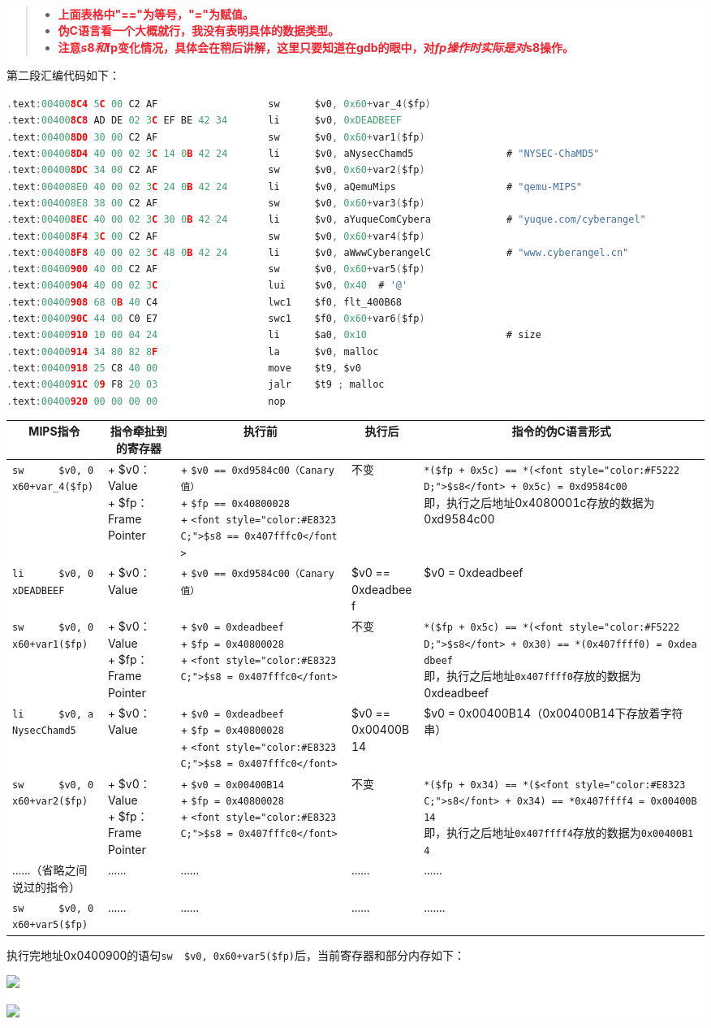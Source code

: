 > + **<font style="color:#F5222D;">上面表格中"=="为等号，"="为赋值。</font>**
> + **<font style="color:#F5222D;">伪C语言看一个大概就行，我没有表明具体的数据类型。</font>**
> + **<font style="color:#F5222D;">注意$s8和$fp变化情况，具体会在稍后讲解，这里只要知道在gdb的眼中，对$fp操作时实际是对$s8操作。</font>**
>

第二段汇编代码如下：

```c
.text:004008C4 5C 00 C2 AF                   sw      $v0, 0x60+var_4($fp)			  
.text:004008C8 AD DE 02 3C EF BE 42 34       li      $v0, 0xDEADBEEF
.text:004008D0 30 00 C2 AF                   sw      $v0, 0x60+var1($fp)
.text:004008D4 40 00 02 3C 14 0B 42 24       li      $v0, aNysecChamd5                # "NYSEC-ChaMD5"
.text:004008DC 34 00 C2 AF                   sw      $v0, 0x60+var2($fp)
.text:004008E0 40 00 02 3C 24 0B 42 24       li      $v0, aQemuMips                   # "qemu-MIPS"
.text:004008E8 38 00 C2 AF                   sw      $v0, 0x60+var3($fp)
.text:004008EC 40 00 02 3C 30 0B 42 24       li      $v0, aYuqueComCybera             # "yuque.com/cyberangel"
.text:004008F4 3C 00 C2 AF                   sw      $v0, 0x60+var4($fp)
.text:004008F8 40 00 02 3C 48 0B 42 24       li      $v0, aWwwCyberangelC             # "www.cyberangel.cn"
.text:00400900 40 00 C2 AF                   sw      $v0, 0x60+var5($fp)
.text:00400904 40 00 02 3C                   lui     $v0, 0x40  # '@'
.text:00400908 68 0B 40 C4                   lwc1    $f0, flt_400B68
.text:0040090C 44 00 C0 E7                   swc1    $f0, 0x60+var6($fp)
.text:00400910 10 00 04 24                   li      $a0, 0x10                        # size
.text:00400914 34 80 82 8F                   la      $v0, malloc
.text:00400918 25 C8 40 00                   move    $t9, $v0
.text:0040091C 09 F8 20 03                   jalr    $t9 ; malloc
.text:00400920 00 00 00 00                   nop
```

| MIPS指令 | 指令牵扯到的寄存器 | 执行前 | 执行后 | 指令的伪C语言形式 |
| --- | --- | --- | --- | --- |
| `sw      $v0, 0x60+var_4($fp)` | + $v0：Value<br/>+ $fp：Frame Pointer | + `$v0 == 0xd9584c00（Canary值）`<br/>+ `$fp == 0x40800028`<br/>+ `<font style="color:#E8323C;">$s8 == 0x407fffc0</font>` | 不变 | `*($fp + 0x5c) == *(<font style="color:#F5222D;">$s8</font> + 0x5c) = 0xd9584c00`<br/>即，执行之后地址0x4080001c存放的数据为0xd9584c00<font style="color:#F5222D;"></font> |
| `li      $v0, 0xDEADBEEF` | + $v0：Value | + `$v0 == 0xd9584c00（Canary值）` | $v0 == 0xdeadbeef | $v0 = 0xdeadbeef |
| `sw      $v0, 0x60+var1($fp)` | + $v0：Value<br/>+ $fp：Frame Pointer | + `$v0 = 0xdeadbeef`<br/>+ `$fp = 0x40800028`<br/>+ `<font style="color:#E8323C;">$s8 = 0x407fffc0</font>` | 不变 | `*($fp + 0x5c) == *(<font style="color:#F5222D;">$s8</font> + 0x30) == *(0x407ffff0) = 0xdeadbeef`<br/>即，执行之后地址`0x407ffff0`存放的数据为0xdeadbeef |
| `li      $v0, aNysecChamd5 ` | + $v0：Value | + `$v0 = 0xdeadbeef`<br/>+ `$fp = 0x40800028`<br/>+ `<font style="color:#E8323C;">$s8 = 0x407fffc0</font>` | $v0 == 0x00400B14 | $v0 = 0x00400B14（0x00400B14下存放着字符串） |
| `sw      $v0, 0x60+var2($fp)` | + $v0：Value<br/>+ $fp：Frame Pointer | + `$v0 = 0x00400B14`<br/>+ `$fp = 0x40800028`<br/>+ `<font style="color:#E8323C;">$s8 = 0x407fffc0</font>` | 不变 | `*($fp + 0x34) == *($<font style="color:#E8323C;">s8</font> + 0x34) == *0x407ffff4 = 0x00400B14`<br/>即，执行之后地址`0x407ffff4`存放的数据为`0x00400B14` |
| ......（省略之间说过的指令） | ...... | ...... | ...... | ...... |
| `sw      $v0, 0x60+var5($fp)` | ...... | ...... | ...... | ....... |


执行完地址0x0400900的语句`sw  $v0, 0x60+var5($fp)`后，当前寄存器和部分内存如下：

![](https://cdn.nlark.com/yuque/0/2022/png/574026/1657420479465-69cf204c-cbbf-4ba9-88c5-fd6423fc8c43.png)

![](https://cdn.nlark.com/yuque/0/2022/png/574026/1657420578890-07c75f8a-6b63-4229-9a55-832b72a96ca6.png)
